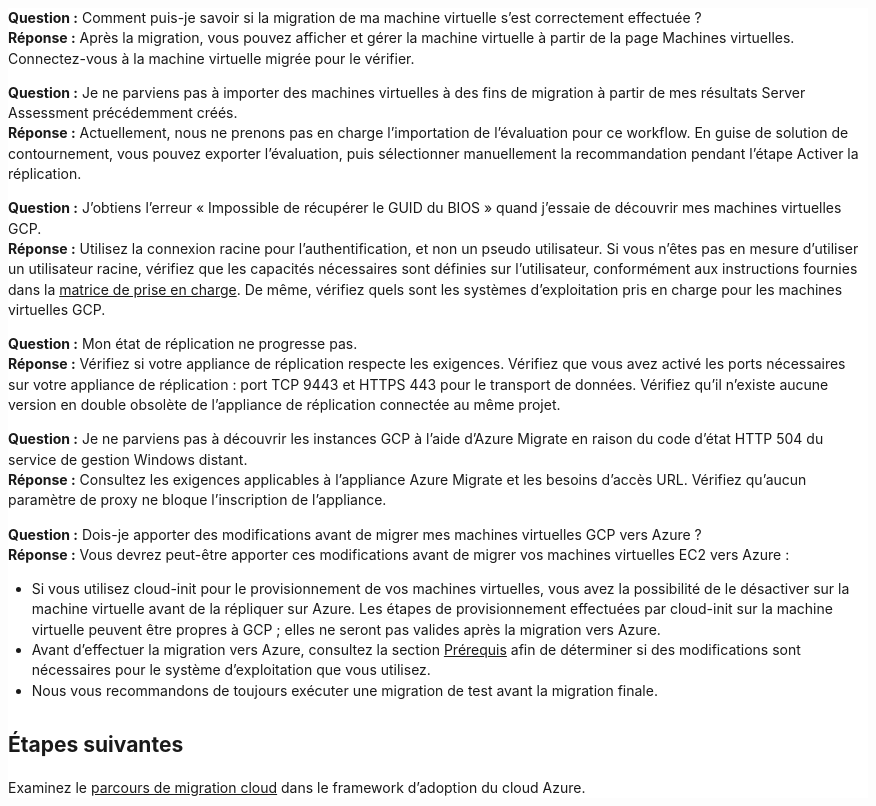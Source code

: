 **Question :** Comment puis-je savoir si la migration de ma machine virtuelle s’est correctement effectuée ?   
**Réponse :** Après la migration, vous pouvez afficher et gérer la machine virtuelle à partir de la page Machines virtuelles. Connectez-vous à la machine virtuelle migrée pour le vérifier.  

**Question :** Je ne parviens pas à importer des machines virtuelles à des fins de migration à partir de mes résultats Server Assessment précédemment créés.   
**Réponse :** Actuellement, nous ne prenons pas en charge l’importation de l’évaluation pour ce workflow. En guise de solution de contournement, vous pouvez exporter l’évaluation, puis sélectionner manuellement la recommandation pendant l’étape Activer la réplication.

**Question :** J’obtiens l’erreur « Impossible de récupérer le GUID du BIOS » quand j’essaie de découvrir mes machines virtuelles GCP.   
**Réponse :** Utilisez la connexion racine pour l’authentification, et non un pseudo utilisateur. Si vous n’êtes pas en mesure d’utiliser un utilisateur racine, vérifiez que les capacités nécessaires sont définies sur l’utilisateur, conformément aux instructions fournies dans la [matrice de prise en charge](migrate-support-matrix-physical.md#physical-server-requirements). De même, vérifiez quels sont les systèmes d’exploitation pris en charge pour les machines virtuelles GCP.  

**Question :** Mon état de réplication ne progresse pas.   
**Réponse :** Vérifiez si votre appliance de réplication respecte les exigences. Vérifiez que vous avez activé les ports nécessaires sur votre appliance de réplication : port TCP 9443 et HTTPS 443 pour le transport de données. Vérifiez qu’il n’existe aucune version en double obsolète de l’appliance de réplication connectée au même projet.   

**Question :** Je ne parviens pas à découvrir les instances GCP à l’aide d’Azure Migrate en raison du code d’état HTTP 504 du service de gestion Windows distant.    
**Réponse :** Consultez les exigences applicables à l’appliance Azure Migrate et les besoins d’accès URL. Vérifiez qu’aucun paramètre de proxy ne bloque l’inscription de l’appliance.

**Question :** Dois-je apporter des modifications avant de migrer mes machines virtuelles GCP vers Azure ?   
**Réponse :** Vous devrez peut-être apporter ces modifications avant de migrer vos machines virtuelles EC2 vers Azure :

- Si vous utilisez cloud-init pour le provisionnement de vos machines virtuelles, vous avez la possibilité de le désactiver sur la machine virtuelle avant de la répliquer sur Azure. Les étapes de provisionnement effectuées par cloud-init sur la machine virtuelle peuvent être propres à GCP ; elles ne seront pas valides après la migration vers Azure. 
- Avant d’effectuer la migration vers Azure, consultez la section [Prérequis](#prerequisites) afin de déterminer si des modifications sont nécessaires pour le système d’exploitation que vous utilisez.
- Nous vous recommandons de toujours exécuter une migration de test avant la migration finale.  

## <a name="next-steps"></a>Étapes suivantes

Examinez le [parcours de migration cloud](/azure/architecture/cloud-adoption/getting-started/migrate) dans le framework d’adoption du cloud Azure.
